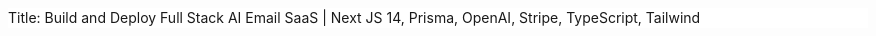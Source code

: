 Title: Build and Deploy Full Stack AI Email SaaS | Next JS 14, Prisma, OpenAI, Stripe, TypeScript, Tailwind
